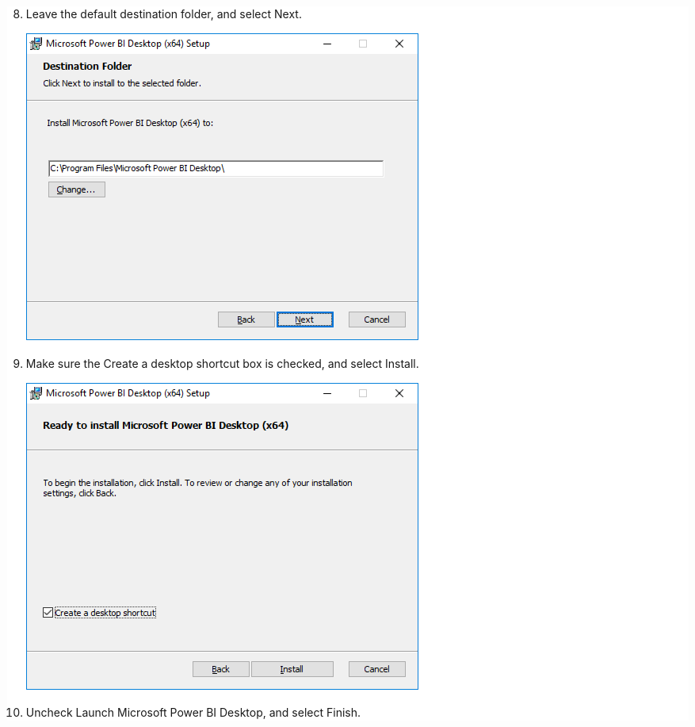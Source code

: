 8. Leave the default destination folder, and select Next.

    ![Screenshot of the Power BI Installer Wizard, Destination Folder page.](./media/power-bi-desktop-installer-destination-folder-screen.png "Power BI Desktop Installer Destination Folder page")

9. Make sure the Create a desktop shortcut box is checked, and select Install.

    ![Screenshot of the Power BI Installer Wizard, Ready to install page. The check box is selected for Create a desktop shortcut.](./media/power-bi-desktop-installer-ready-to-install-screen.png "Power BI Desktop Installer Ready to install")

10. Uncheck Launch Microsoft Power BI Desktop, and select Finish.
